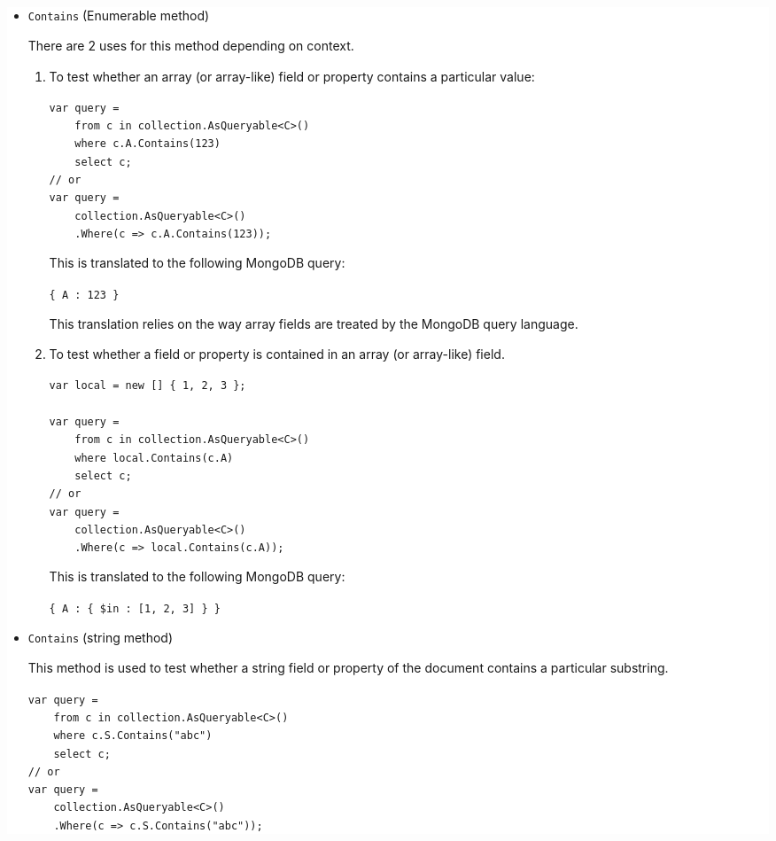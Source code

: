 -   `Contains` (Enumerable method)

    There are 2 uses for this method depending on context.

    1.  To test whether an array (or array-like) field or property
        contains a particular value:

        ``` {.sourceCode .csharp}
        var query =
            from c in collection.AsQueryable<C>()
            where c.A.Contains(123)
            select c;
        // or
        var query =
            collection.AsQueryable<C>()
            .Where(c => c.A.Contains(123));
        ```

        This is translated to the following MongoDB query:

        ``` {.sourceCode .javascript}
        { A : 123 }
        ```

        This translation relies on the way array fields are treated by
        the MongoDB query language.

    2.  To test whether a field or property is contained in an array (or
        array-like) field.

        ``` {.sourceCode .csharp}
        var local = new [] { 1, 2, 3 };

        var query =
            from c in collection.AsQueryable<C>()
            where local.Contains(c.A)
            select c;
        // or
        var query =
            collection.AsQueryable<C>()
            .Where(c => local.Contains(c.A));
        ```

        This is translated to the following MongoDB query:

        ``` {.sourceCode .javascript}
        { A : { $in : [1, 2, 3] } }
        ```

-   `Contains` (string method)

    This method is used to test whether a string field or property of
    the document contains a particular substring.

    ``` {.sourceCode .csharp}
    var query =
        from c in collection.AsQueryable<C>()
        where c.S.Contains("abc")
        select c;
    // or
    var query =
        collection.AsQueryable<C>()
        .Where(c => c.S.Contains("abc"));
    ```
